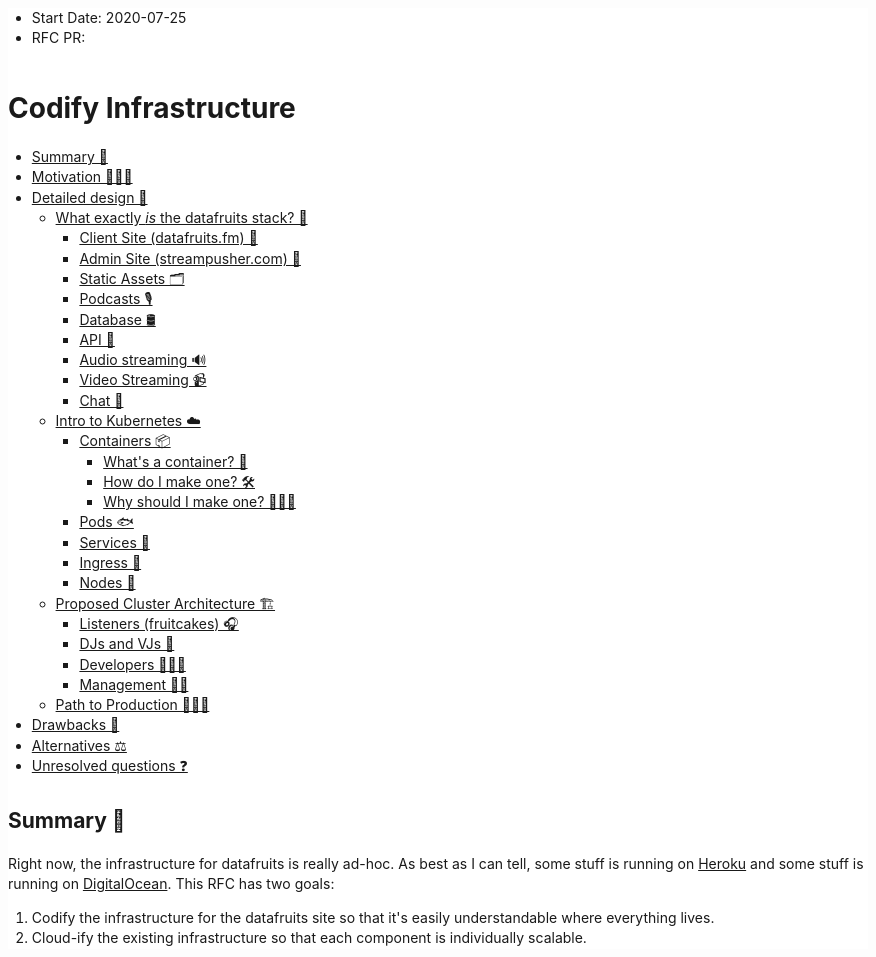 - Start Date: 2020-07-25
- RFC PR:

# Codify Infrastructure



- [Summary 📖](#summary-%F0%9F%93%96)
- [Motivation 🏃🏻‍♀️](#motivation-%F0%9F%8F%83%F0%9F%8F%BB%E2%80%8D%E2%99%80%EF%B8%8F)
- [Detailed design 🔎](#detailed-design-%F0%9F%94%8E)
  * [What exactly _is_ the datafruits stack? 🤔](#what-exactly-_is_-the-datafruits-stack-%F0%9F%A4%94)
    + [Client Site (datafruits.fm) 🍉](#client-site-datafruitsfm-%F0%9F%8D%89)
    + [Admin Site (streampusher.com) 🚂](#admin-site-streampushercom-%F0%9F%9A%82)
    + [Static Assets 🗂](#static-assets-%F0%9F%97%82)
    + [Podcasts 🎙](#podcasts-%F0%9F%8E%99)
    + [Database 🛢](#database-%F0%9F%9B%A2)
    + [API 🚏](#api-%F0%9F%9A%8F)
    + [Audio streaming 🔊](#audio-streaming-%F0%9F%94%8A)
    + [Video Streaming 📹](#video-streaming-%F0%9F%93%B9)
    + [Chat 💬](#chat-%F0%9F%92%AC)
  * [Intro to Kubernetes ☁️](#intro-to-kubernetes-%E2%98%81%EF%B8%8F)
    + [Containers 📦](#containers-%F0%9F%93%A6)
      - [What's a container? 🧐](#whats-a-container-%F0%9F%A7%90)
      - [How do I make one? 🛠](#how-do-i-make-one-%F0%9F%9B%A0)
      - [Why should I make one? 🤷🏻‍♀️](#why-should-i-make-one-%F0%9F%A4%B7%F0%9F%8F%BB%E2%80%8D%E2%99%80%EF%B8%8F)
    + [Pods 🐟](#pods-%F0%9F%90%9F)
    + [Services 🚃](#services-%F0%9F%9A%83)
    + [Ingress 🚪](#ingress-%F0%9F%9A%AA)
    + [Nodes 🧱](#nodes-%F0%9F%A7%B1)
  * [Proposed Cluster Architecture 🏗](#proposed-cluster-architecture-%F0%9F%8F%97)
    + [Listeners (fruitcakes) 🎧](#listeners-fruitcakes-%F0%9F%8E%A7)
    + [DJs and VJs 💽](#djs-and-vjs-%F0%9F%92%BD)
    + [Developers 👩🏻‍💻](#developers-%F0%9F%91%A9%F0%9F%8F%BB%E2%80%8D%F0%9F%92%BB)
    + [Management 🤵🏻](#management-%F0%9F%A4%B5%F0%9F%8F%BB)
  * [Path to Production 👷🏻‍♀️](#path-to-production-%F0%9F%91%B7%F0%9F%8F%BB%E2%80%8D%E2%99%80%EF%B8%8F)
- [Drawbacks 😬](#drawbacks-%F0%9F%98%AC)
- [Alternatives ⚖️](#alternatives-%E2%9A%96%EF%B8%8F)
- [Unresolved questions ❓](#unresolved-questions-%E2%9D%93)



## Summary 📖

Right now, the infrastructure for datafruits is really ad-hoc. As best as I can tell, some stuff is running on [Heroku](https://www.heroku.com/) and some stuff is running on [DigitalOcean](https://www.digitalocean.com/). This RFC has two goals:

1. Codify the infrastructure for the datafruits site so that it's easily understandable where everything lives.
2. Cloud-ify the existing infrastructure so that each component is individually scalable.
